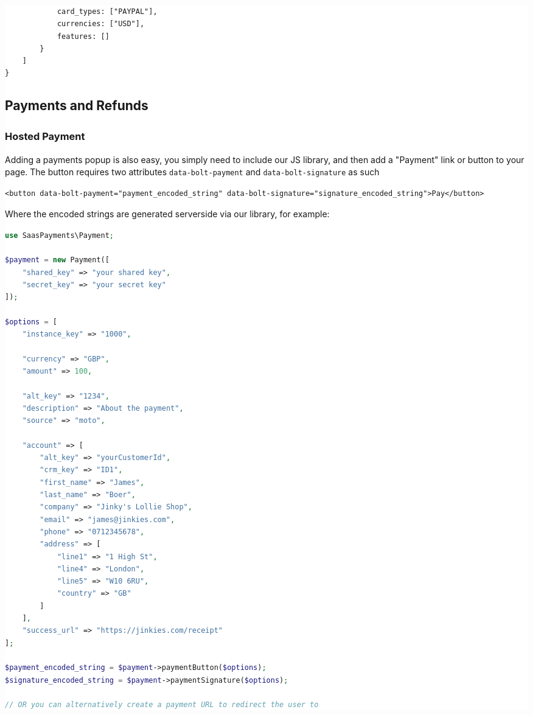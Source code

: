 ```
			card_types: ["PAYPAL"],
			currencies: ["USD"],
			features: []
		}
	]
}
```

## Payments and Refunds

### Hosted Payment

Adding a payments popup is also easy, you simply need to include our JS library, and then add a "Payment" link or button to your page. The button requires two attributes `data-bolt-payment` and `data-bolt-signature` as such

```
<button data-bolt-payment="payment_encoded_string" data-bolt-signature="signature_encoded_string">Pay</button>
```   

Where the encoded strings are generated serverside via our library, for example:

~~~php
use SaasPayments\Payment;

$payment = new Payment([
    "shared_key" => "your shared key",
    "secret_key" => "your secret key"
]);

$options = [
    "instance_key" => "1000",

    "currency" => "GBP",
    "amount" => 100, 

    "alt_key" => "1234",
    "description" => "About the payment",
    "source" => "moto",
    
    "account" => [
        "alt_key" => "yourCustomerId",
        "crm_key" => "ID1",
        "first_name" => "James",
        "last_name" => "Boer",
        "company" => "Jinky's Lollie Shop",
        "email" => "james@jinkies.com",
        "phone" => "0712345678",
        "address" => [  
            "line1" => "1 High St",
            "line4" => "London",
            "line5" => "W10 6RU",
            "country" => "GB"
        ]
    ],
    "success_url" => "https://jinkies.com/receipt"
];

$payment_encoded_string = $payment->paymentButton($options);
$signature_encoded_string = $payment->paymentSignature($options);

// OR you can alternatively create a payment URL to redirect the user to

~~~